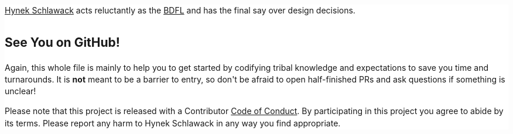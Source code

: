[Hynek Schlawack](https://hynek.me/about/) acts reluctantly as the [BDFL](https://en.wikipedia.org/wiki/Benevolent_dictator_for_life) and has the final say over design decisions.


## See You on GitHub!

Again, this whole file is mainly to help you to get started by codifying tribal knowledge and expectations to save you time and turnarounds.
It is **not** meant to be a barrier to entry, so don't be afraid to open half-finished PRs and ask questions if something is unclear!

Please note that this project is released with a Contributor [Code of Conduct](CODE_OF_CONDUCT.md).
By participating in this project you agree to abide by its terms.
Please report any harm to Hynek Schlawack in any way you find appropriate.

[semantic newlines]: https://rhodesmill.org/brandon/2012/one-sentence-per-line/
